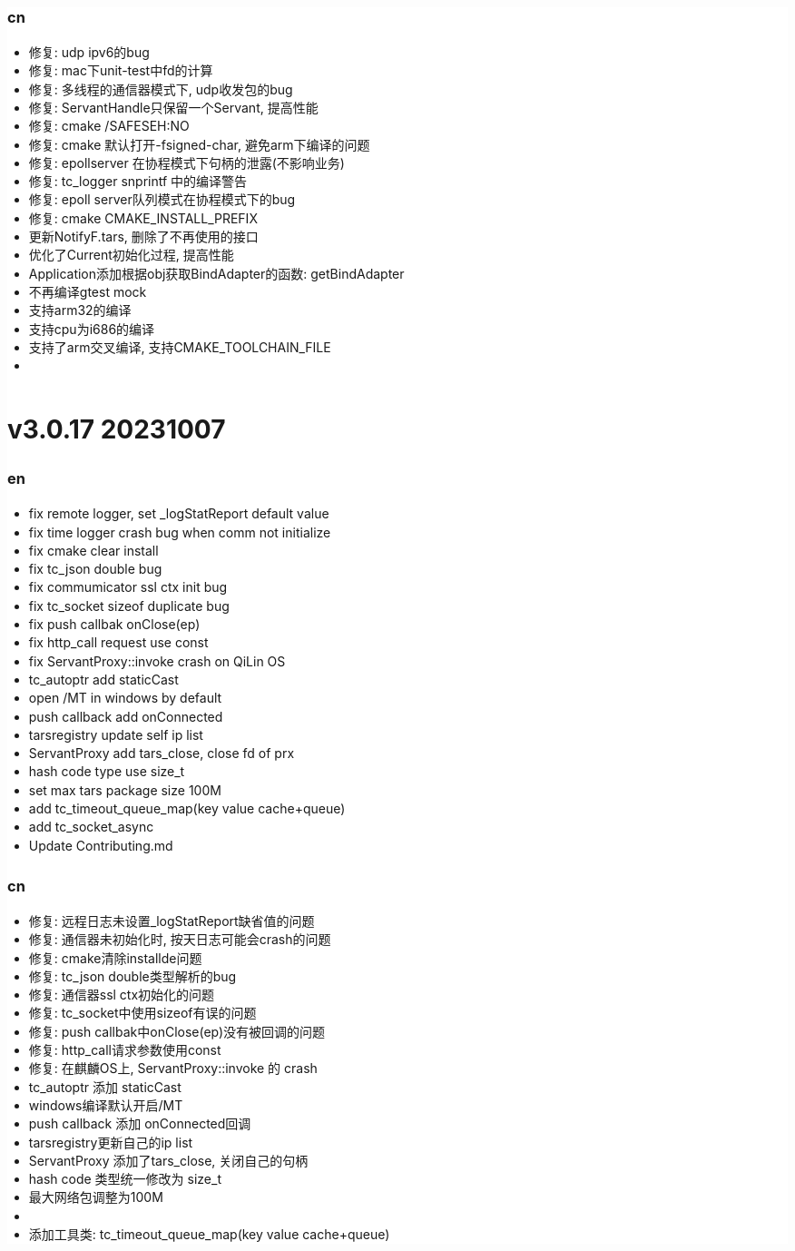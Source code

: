 ### cn
- 修复: udp ipv6的bug
- 修复: mac下unit-test中fd的计算
- 修复: 多线程的通信器模式下, udp收发包的bug
- 修复: ServantHandle只保留一个Servant, 提高性能
- 修复: cmake /SAFESEH:NO
- 修复: cmake 默认打开-fsigned-char, 避免arm下编译的问题
- 修复: epollserver 在协程模式下句柄的泄露(不影响业务)
- 修复: tc_logger snprintf 中的编译警告
- 修复: epoll server队列模式在协程模式下的bug
- 修复: cmake CMAKE_INSTALL_PREFIX
- 更新NotifyF.tars, 删除了不再使用的接口
- 优化了Current初始化过程, 提高性能
- Application添加根据obj获取BindAdapter的函数: getBindAdapter
- 不再编译gtest mock
- 支持arm32的编译
- 支持cpu为i686的编译
- 支持了arm交叉编译, 支持CMAKE_TOOLCHAIN_FILE
- 
# v3.0.17 20231007
### en
- fix remote logger, set _logStatReport default value
- fix time logger crash bug when comm not initialize
- fix cmake clear install
- fix tc_json double bug
- fix commumicator ssl ctx init bug
- fix tc_socket sizeof duplicate bug
- fix push callbak onClose(ep)
- fix http_call request use const
- fix ServantProxy::invoke crash on QiLin OS
- tc_autoptr add staticCast
- open /MT in windows by default
- push callback add onConnected
- tarsregistry update self ip list
- ServantProxy add tars_close, close fd of prx
- hash code type use size_t
- set max tars package size 100M
- add tc_timeout_queue_map(key value cache+queue)
- add tc_socket_async
- Update Contributing.md

### cn
- 修复: 远程日志未设置_logStatReport缺省值的问题
- 修复: 通信器未初始化时, 按天日志可能会crash的问题
- 修复: cmake清除installde问题
- 修复: tc_json double类型解析的bug
- 修复: 通信器ssl ctx初始化的问题
- 修复: tc_socket中使用sizeof有误的问题
- 修复: push callbak中onClose(ep)没有被回调的问题
- 修复: http_call请求参数使用const
- 修复: 在麒麟OS上, ServantProxy::invoke 的 crash
- tc_autoptr 添加 staticCast
- windows编译默认开启/MT
- push callback 添加 onConnected回调
- tarsregistry更新自己的ip list
- ServantProxy 添加了tars_close, 关闭自己的句柄
- hash code 类型统一修改为 size_t
- 最大网络包调整为100M
- 
- 添加工具类: tc_timeout_queue_map(key value cache+queue)